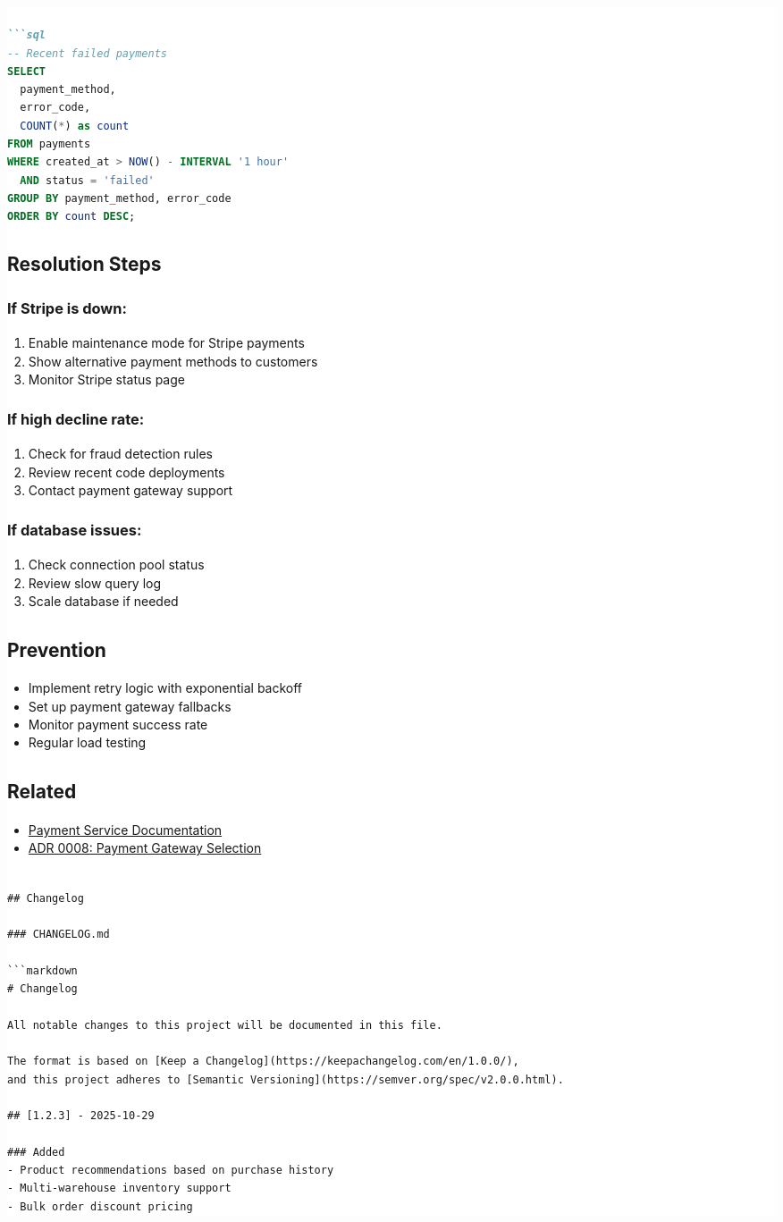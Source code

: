 ```markdown

```sql
-- Recent failed payments
SELECT
  payment_method,
  error_code,
  COUNT(*) as count
FROM payments
WHERE created_at > NOW() - INTERVAL '1 hour'
  AND status = 'failed'
GROUP BY payment_method, error_code
ORDER BY count DESC;
```

## Resolution Steps

### If Stripe is down:
1. Enable maintenance mode for Stripe payments
2. Show alternative payment methods to customers
3. Monitor Stripe status page

### If high decline rate:
1. Check for fraud detection rules
2. Review recent code deployments
3. Contact payment gateway support

### If database issues:
1. Check connection pool status
2. Review slow query log
3. Scale database if needed

## Prevention

- Implement retry logic with exponential backoff
- Set up payment gateway fallbacks
- Monitor payment success rate
- Regular load testing

## Related

- [Payment Service Documentation](../services/payment/README.md)
- [ADR 0008: Payment Gateway Selection](../adr/0008-payment-gateway-selection.md)
```

## Changelog

### CHANGELOG.md

```markdown
# Changelog

All notable changes to this project will be documented in this file.

The format is based on [Keep a Changelog](https://keepachangelog.com/en/1.0.0/),
and this project adheres to [Semantic Versioning](https://semver.org/spec/v2.0.0.html).

## [1.2.3] - 2025-10-29

### Added
- Product recommendations based on purchase history
- Multi-warehouse inventory support
- Bulk order discount pricing
```